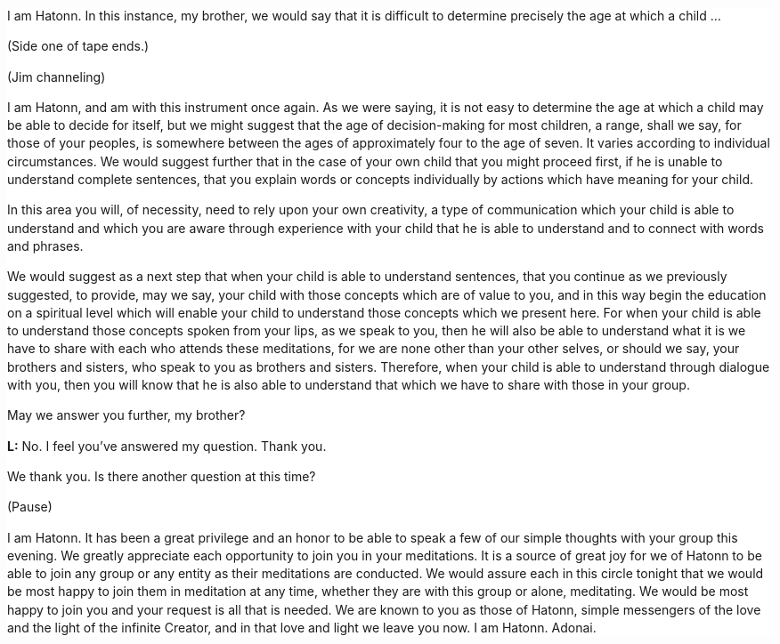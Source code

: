 <p>I am Hatonn. In this instance, my brother, we would say that it is difficult to determine precisely the age at which a child …</p>
<p class="comment">(Side one of tape ends.)</p>
<p class="channel-type">(Jim channeling)</p>
<p>I am Hatonn, and am with this instrument once again. As we were saying, it is not easy to determine the age at which a child may be able to decide for itself, but we might suggest that the age of decision-making for most children, a range, shall we say, for those of your peoples, is somewhere between the ages of approximately four to the age of seven. It varies according to individual circumstances. We would suggest further that in the case of your own child that you might proceed first, if he is unable to understand complete sentences, that you explain words or concepts individually by actions which have meaning for your child.</p>
<p>In this area you will, of necessity, need to rely upon your own creativity, a type of communication which your child is able to understand and which you are aware through experience with your child that he is able to understand and to connect with words and phrases.</p>
<p>We would suggest as a next step that when your child is able to understand sentences, that you continue as we previously suggested, to provide, may we say, your child with those concepts which are of value to you, and in this way begin the education on a spiritual level which will enable your child to understand those concepts which we present here. For when your child is able to understand those concepts spoken from your lips, as we speak to you, then he will also be able to understand what it is we have to share with each who attends these meditations, for we are none other than your other selves, or should we say, your brothers and sisters, who speak to you as brothers and sisters. Therefore, when your child is able to understand through dialogue with you, then you will know that he is also able to understand that which we have to share with those in your group.</p>
<p>May we answer you further, my brother?</p>
<p><strong>L:</strong> No. I feel you’ve answered my question. Thank you.</p>
<p>We thank you. Is there another question at this time?</p>
<p class="comment">(Pause)</p>
<p>I am Hatonn. It has been a great privilege and an honor to be able to speak a few of our simple thoughts with your group this evening. We greatly appreciate each opportunity to join you in your meditations. It is a source of great joy for we of Hatonn to be able to join any group or any entity as their meditations are conducted. We would assure each in this circle tonight that we would be most happy to join them in meditation at any time, whether they are with this group or alone, meditating. We would be most happy to join you and your request is all that is needed. We are known to you as those of Hatonn, simple messengers of the love and the light of the infinite Creator, and in that love and light we leave you now. I am Hatonn. Adonai.</p>